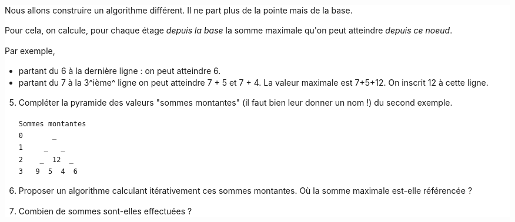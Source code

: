 Nous allons construire un algorithme différent. Il ne part plus de la pointe
mais de la base.

Pour cela, on calcule, pour chaque étage _depuis la base_ la somme maximale
qu'on peut atteindre _depuis ce noeud_.

Par exemple,

*   partant du 6 à la dernière ligne : on peut atteindre 6.
*   partant du 7 à la 3^ième^ ligne on peut atteindre 7 + 5 et 7 + 4.
    La valeur maximale est 7+5+12. On inscrit 12 à cette ligne.

5.  Compléter la pyramide des valeurs "sommes montantes" (il faut bien
    leur donner un nom !) du second exemple.

    ```
    Sommes montantes
    0       _
    1     _   _
    2    _  12  _
    3   9  5  4  6
    ```

    <!-- **Correction**

    ```
    Sommes montantes ex 2
    0       19
    1     14  16
    2   11  12  11
    3  9   5   4   6
    ```

    **Correction** -->
6.  Proposer un algorithme calculant itérativement ces sommes montantes.
    Où la somme maximale est-elle référencée ?

    <!-- **Correction**

    On crée une pyramide de mêmes dimensions remplie de zéros.
    L'étage le plus bas est initialisé avec les valeurs de la pyramide

    pour chaque étage à partir de l'avant dernier, jusqu'au premier

    *   La valeur de la somme montante à une position est la valeur
        de la pyramide + le max des fils gauche et droit de la somme montante
        les fils gauche et droit sont : 1 étage plus bas,

    La somme maximale est référencée tout en haut de la pyramide
    **Correction** -->

8.  Combien de sommes sont-elles effectuées ?


    <!-- **Correction**

    Une somme par élément de la pyramide sauf la dernière ligne.

    Donc $n(n-1)/2$ sommes et $n(n-1)/2$ maximums.
